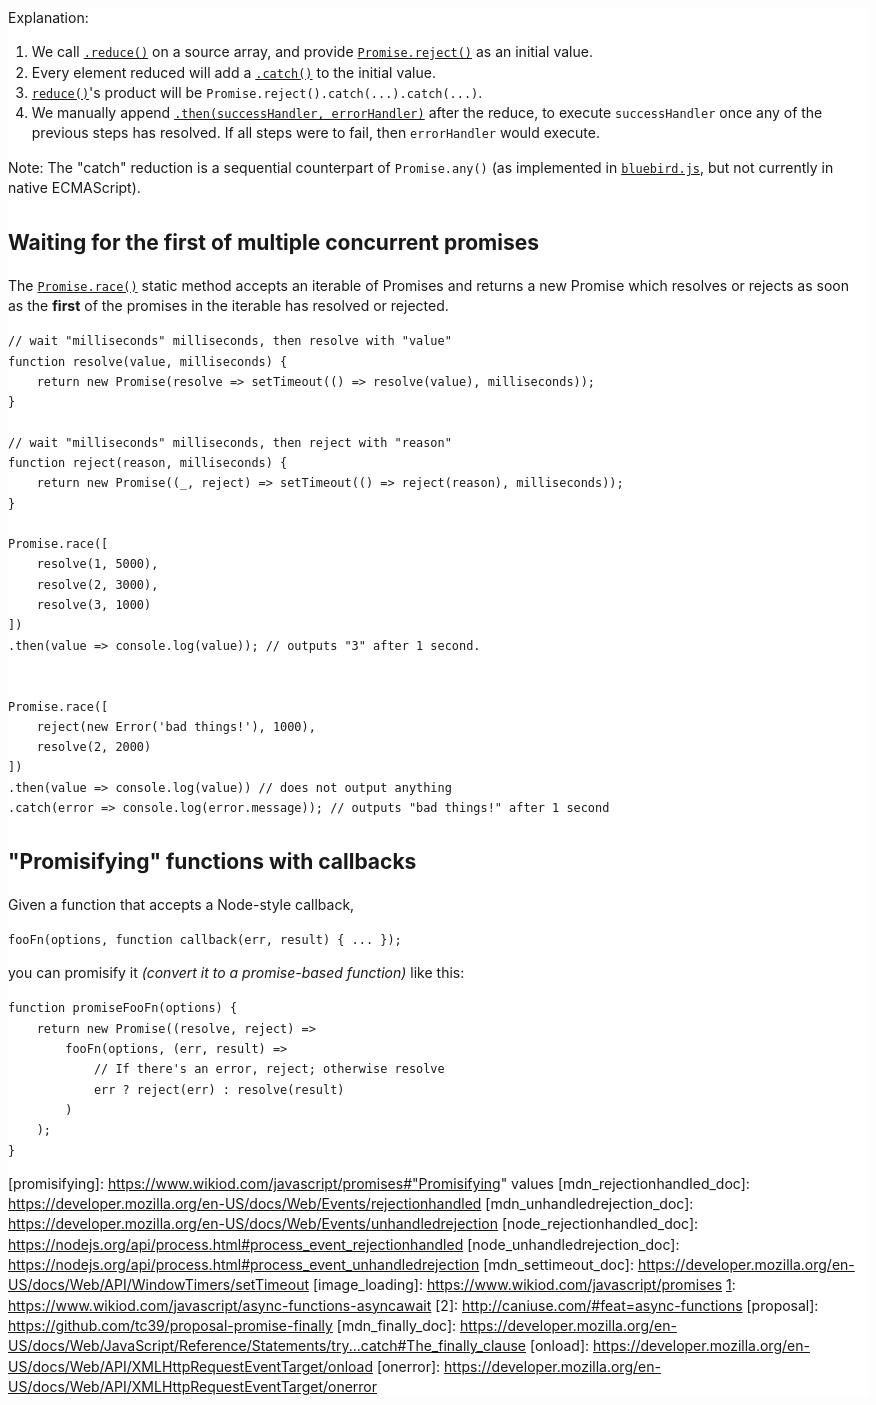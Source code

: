 Explanation:

1. We call [`.reduce()`][mdn_reduce_doc] on a source array, and provide [`Promise.reject()`][mdn_reject_doc] as an initial value.
1. Every element reduced will add a [`.catch()`][mdn_catch_doc] to the initial value.
1. [`reduce()`][mdn_reduce_doc]'s product will be `Promise.reject().catch(...).catch(...)`.
1. We manually append [`.then(successHandler, errorHandler)`][mdn_then_doc] after the reduce, to execute `successHandler` once any of the previous steps has resolved. If all steps were to fail, then `errorHandler` would execute.

Note: The "catch" reduction is a sequential counterpart of `Promise.any()` (as implemented in [`bluebird.js`]((http://bluebirdjs.com/docs/api/promise.any.html)), but not currently in native ECMAScript).

  [mdn_reduce_doc]: https://developer.mozilla.org/en-US/docs/Web/JavaScript/Reference/Global_Objects/Array/Reduce
  [mdn_resolve_doc]: https://developer.mozilla.org/en-US/docs/Web/JavaScript/Reference/Global_Objects/Promise/resolve
  [mdn_reject_doc]: https://developer.mozilla.org/en-US/docs/Web/JavaScript/Reference/Global_Objects/Promise/reject
  [mdn_then_doc]: https://developer.mozilla.org/en-US/docs/Web/JavaScript/Reference/Global_Objects/Promise/then
  [mdn_catch_doc]: https://developer.mozilla.org/en-US/docs/Web/JavaScript/Reference/Global_Objects/Promise/catch


## Waiting for the first of multiple concurrent promises
The [`Promise.race()`][mdn_race_doc] static method accepts an iterable of Promises and returns a new Promise which resolves or rejects as soon as the **first** of the promises in the iterable has resolved or rejected.

    // wait "milliseconds" milliseconds, then resolve with "value"
    function resolve(value, milliseconds) {
        return new Promise(resolve => setTimeout(() => resolve(value), milliseconds));
    }

    // wait "milliseconds" milliseconds, then reject with "reason"
    function reject(reason, milliseconds) {
        return new Promise((_, reject) => setTimeout(() => reject(reason), milliseconds));
    }

    Promise.race([
        resolve(1, 5000),
        resolve(2, 3000),
        resolve(3, 1000)
    ])
    .then(value => console.log(value)); // outputs "3" after 1 second.


    Promise.race([
        reject(new Error('bad things!'), 1000),
        resolve(2, 2000)
    ])
    .then(value => console.log(value)) // does not output anything
    .catch(error => console.log(error.message)); // outputs "bad things!" after 1 second

  [mdn_race_doc]: https://developer.mozilla.org/en-US/docs/Web/JavaScript/Reference/Global_Objects/Promise/race

## "Promisifying" functions with callbacks
Given a function that accepts a Node-style callback,

    fooFn(options, function callback(err, result) { ... });

you can promisify it *(convert it to a promise-based function)* like this:

    function promiseFooFn(options) {
        return new Promise((resolve, reject) =>
            fooFn(options, (err, result) =>
                // If there's an error, reject; otherwise resolve
                err ? reject(err) : resolve(result)
            )
        );
    }


  [1]: http://caniuse.com/#feat=promises
  [4]: https://promisesaplus.com/implementations
  [5]: https://html.spec.whatwg.org/multipage/webappapis.html#task-queue
  [mdn_promise_doc]: https://developer.mozilla.org/en-US/docs/Web/JavaScript/Reference/Global_Objects/Promise
  [callback_hell]: http://callbackhell.com/
  [flow_diagram]: https://i.stack.imgur.com/idOX8.png
  [live_demo]: https://jsfiddle.net/SO_AMK/sy8s7a3a/
  [microtask_queue]: http://stackoverflow.com/a/25933985/5931915
  [mdn_promise_doc]: https://developer.mozilla.org/en-US/docs/Web/JavaScript/Reference/Global_Objects/Promise
  [mdn_all_doc]: https://developer.mozilla.org/en-US/docs/Web/JavaScript/Reference/Global_Objects/Promise/all    
  [promisifying]: https://www.wikiod.com/javascript/promises#"Promisifying" values
  [mdn_rejectionhandled_doc]: https://developer.mozilla.org/en-US/docs/Web/Events/rejectionhandled
  [mdn_unhandledrejection_doc]: https://developer.mozilla.org/en-US/docs/Web/Events/unhandledrejection
  [node_rejectionhandled_doc]: https://nodejs.org/api/process.html#process_event_rejectionhandled
  [node_unhandledrejection_doc]: https://nodejs.org/api/process.html#process_event_unhandledrejection
  [mdn_settimeout_doc]: https://developer.mozilla.org/en-US/docs/Web/API/WindowTimers/setTimeout
  [image_loading]: https://www.wikiod.com/javascript/promises
[1]: https://www.wikiod.com/javascript/async-functions-asyncawait
[2]: http://caniuse.com/#feat=async-functions
  [proposal]: https://github.com/tc39/proposal-promise-finally
  [mdn_finally_doc]: https://developer.mozilla.org/en-US/docs/Web/JavaScript/Reference/Statements/try...catch#The_finally_clause
  [onload]: https://developer.mozilla.org/en-US/docs/Web/API/XMLHttpRequestEventTarget/onload
  [onerror]: https://developer.mozilla.org/en-US/docs/Web/API/XMLHttpRequestEventTarget/onerror